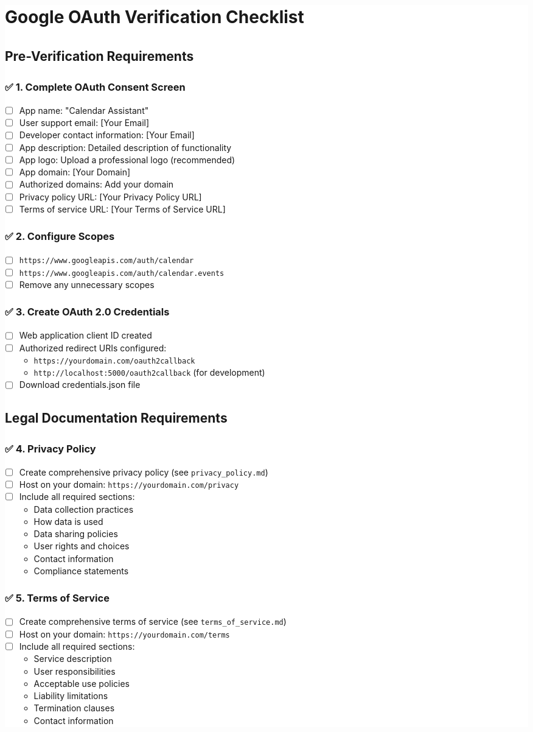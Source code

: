 # Google OAuth Verification Checklist

## Pre-Verification Requirements

### ✅ 1. Complete OAuth Consent Screen
- [ ] App name: "Calendar Assistant"
- [ ] User support email: [Your Email]
- [ ] Developer contact information: [Your Email]
- [ ] App description: Detailed description of functionality
- [ ] App logo: Upload a professional logo (recommended)
- [ ] App domain: [Your Domain]
- [ ] Authorized domains: Add your domain
- [ ] Privacy policy URL: [Your Privacy Policy URL]
- [ ] Terms of service URL: [Your Terms of Service URL]

### ✅ 2. Configure Scopes
- [ ] `https://www.googleapis.com/auth/calendar`
- [ ] `https://www.googleapis.com/auth/calendar.events`
- [ ] Remove any unnecessary scopes

### ✅ 3. Create OAuth 2.0 Credentials
- [ ] Web application client ID created
- [ ] Authorized redirect URIs configured:
  - `https://yourdomain.com/oauth2callback`
  - `http://localhost:5000/oauth2callback` (for development)
- [ ] Download credentials.json file

## Legal Documentation Requirements

### ✅ 4. Privacy Policy
- [ ] Create comprehensive privacy policy (see `privacy_policy.md`)
- [ ] Host on your domain: `https://yourdomain.com/privacy`
- [ ] Include all required sections:
  - Data collection practices
  - How data is used
  - Data sharing policies
  - User rights and choices
  - Contact information
  - Compliance statements

### ✅ 5. Terms of Service
- [ ] Create comprehensive terms of service (see `terms_of_service.md`)
- [ ] Host on your domain: `https://yourdomain.com/terms`
- [ ] Include all required sections:
  - Service description
  - User responsibilities
  - Acceptable use policies
  - Liability limitations
  - Termination clauses
  - Contact information
